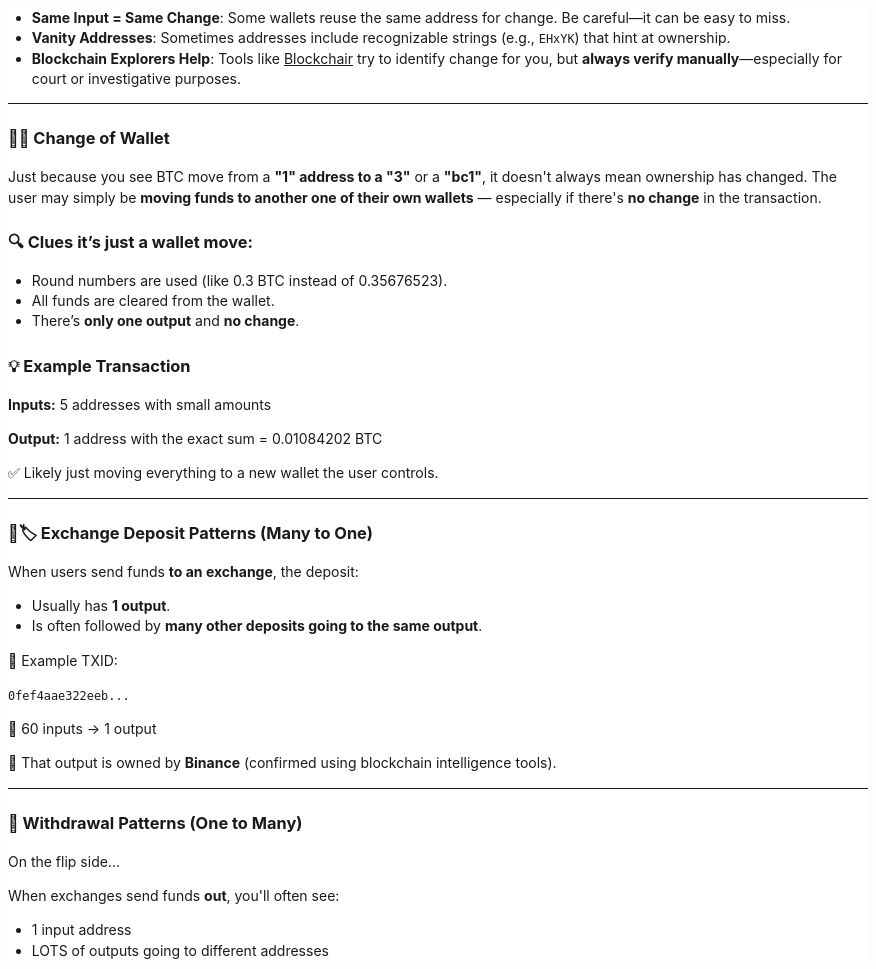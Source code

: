 - **Same Input = Same Change**: Some wallets reuse the same address for change. Be careful—it can be easy to miss.
- **Vanity Addresses**: Sometimes addresses include recognizable strings (e.g., `EHxYK`) that hint at ownership.
- **Blockchain Explorers Help**: Tools like [Blockchair](https://blockchair.com/) try to identify change for you, but **always verify manually**—especially for court or investigative purposes.

---

### 🔁👛 Change of Wallet

Just because you see BTC move from a **"1" address to a "3"** or a **"bc1"**, it doesn't always mean ownership has changed. The user may simply be **moving funds to another one of their own wallets** — especially if there's **no change** in the transaction.

### 🔍 Clues it’s just a wallet move:

- Round numbers are used (like 0.3 BTC instead of 0.35676523).
- All funds are cleared from the wallet.
- There’s **only one output** and **no change**.

### 💡 Example Transaction

**Inputs:** 5 addresses with small amounts

**Output:** 1 address with the exact sum = 0.01084202 BTC

✅ Likely just moving everything to a new wallet the user controls.

---

### 🏦🏷️ Exchange Deposit Patterns (Many to One)

When users send funds **to an exchange**, the deposit:

- Usually has **1 output**.
- Is often followed by **many other deposits going to the same output**.

🧠 Example TXID:

`0fef4aae322eeb...`

🔎 60 inputs → 1 output

👀 That output is owned by **Binance** (confirmed using blockchain intelligence tools).

---

### 💸 Withdrawal Patterns (One to Many)

On the flip side...

When exchanges send funds **out**, you'll often see:

- 1 input address
- LOTS of outputs going to different addresses
